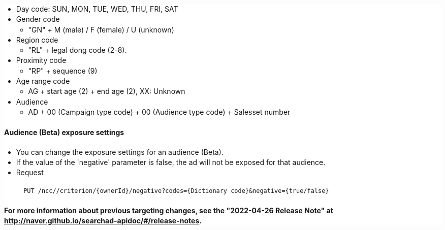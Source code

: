   * Day code: SUN, MON, TUE, WED, THU, FRI, SAT
* Gender code
  * "GN" + M (male) / F (female) / U (unknown)
* Region code
  * "RL" + legal dong code (2-8).
* Proximity code
  * "RP" + sequence (9)
* Age range code
  * AG + start age (2) + end age (2), XX: Unknown
* Audience
  * AD + 00 (Campaign type code) + 00 (Audience type code) + Salesset number 

#### Audience (Beta) exposure settings
* You can change the exposure settings for an audience (Beta).
* If the value of the 'negative' parameter is false, the ad will not be exposed for that audience.
* Request
  ```shell
    PUT /ncc//criterion/{ownerId}/negative?codes={Dictionary code}&negative={true/false}
  ```


#### For more information about previous targeting changes, see the "2022-04-26 Release Note" at http://naver.github.io/searchad-apidoc/#/release-notes.
